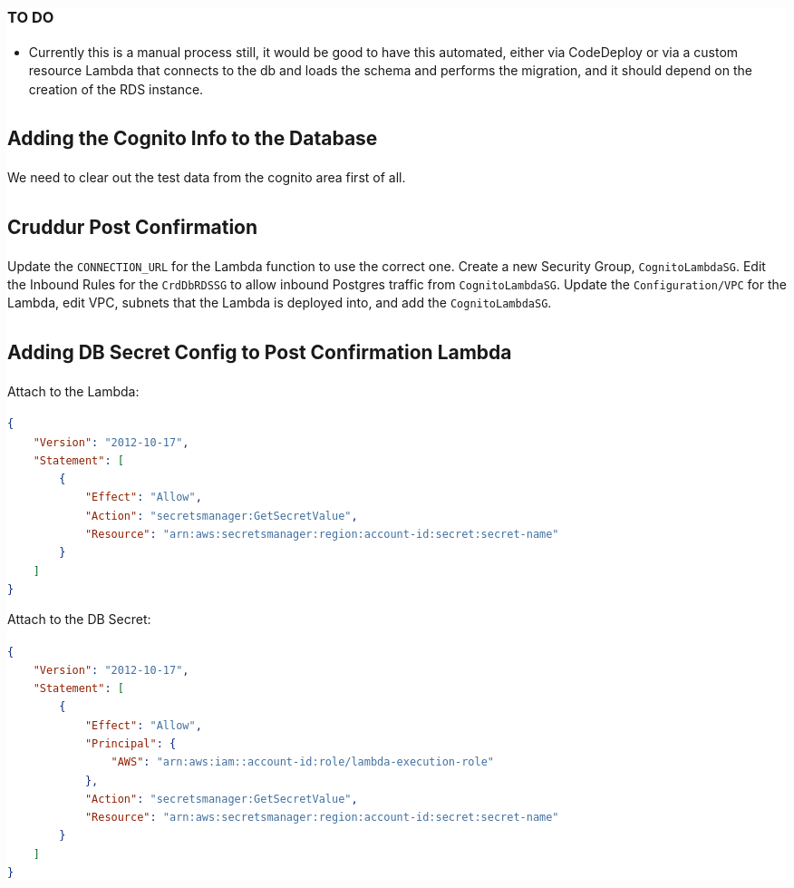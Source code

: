 ### TO DO
- Currently this is a manual process still, it would be good to have this automated, either via CodeDeploy or via a custom resource Lambda that connects to the db and loads the schema and performs the migration, and it should depend on the creation of the RDS instance.

## Adding the Cognito Info to the Database
We need to clear out the test data from the cognito area first of all.


## Cruddur Post Confirmation
Update the `CONNECTION_URL` for the Lambda function to use the correct one.
Create a new Security Group, `CognitoLambdaSG`.
Edit the Inbound Rules for the `CrdDbRDSSG` to allow inbound Postgres traffic from `CognitoLambdaSG`.
Update the `Configuration/VPC` for the Lambda, edit VPC, subnets that the Lambda is deployed into, and add the `CognitoLambdaSG`.

## Adding DB Secret Config to Post Confirmation Lambda
Attach to the Lambda:
```json
{
    "Version": "2012-10-17",
    "Statement": [
        {
            "Effect": "Allow",
            "Action": "secretsmanager:GetSecretValue",
            "Resource": "arn:aws:secretsmanager:region:account-id:secret:secret-name"
        }
    ]
}
```


Attach to the DB Secret:
```json
{
    "Version": "2012-10-17",
    "Statement": [
        {
            "Effect": "Allow",
            "Principal": {
                "AWS": "arn:aws:iam::account-id:role/lambda-execution-role"
            },
            "Action": "secretsmanager:GetSecretValue",
            "Resource": "arn:aws:secretsmanager:region:account-id:secret:secret-name"
        }
    ]
}

```
